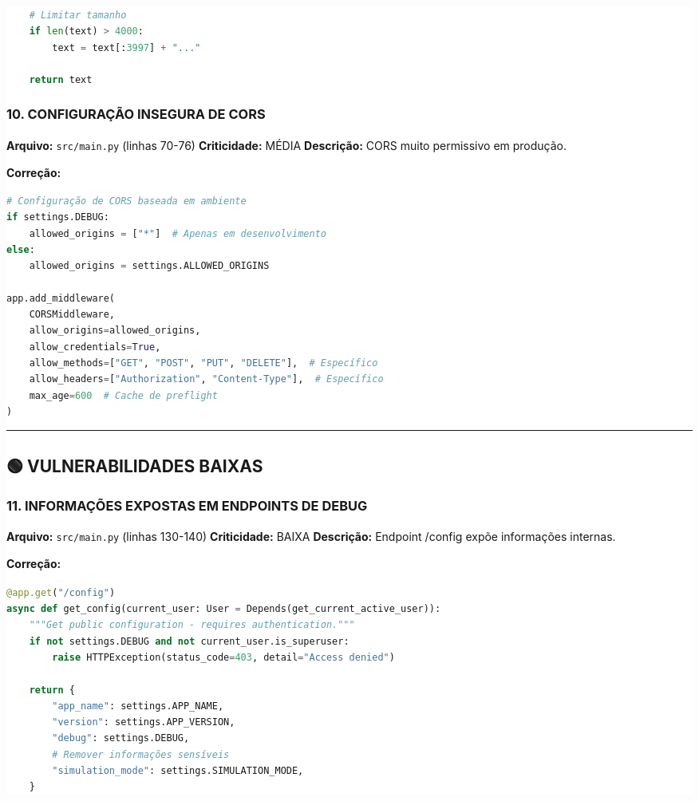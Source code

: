 ```python
    # Limitar tamanho
    if len(text) > 4000:
        text = text[:3997] + "..."
    
    return text
```

### 10. **CONFIGURAÇÃO INSEGURA DE CORS**
**Arquivo:** `src/main.py` (linhas 70-76)
**Criticidade:** MÉDIA
**Descrição:** CORS muito permissivo em produção.

**Correção:**
```python
# Configuração de CORS baseada em ambiente
if settings.DEBUG:
    allowed_origins = ["*"]  # Apenas em desenvolvimento
else:
    allowed_origins = settings.ALLOWED_ORIGINS

app.add_middleware(
    CORSMiddleware,
    allow_origins=allowed_origins,
    allow_credentials=True,
    allow_methods=["GET", "POST", "PUT", "DELETE"],  # Específico
    allow_headers=["Authorization", "Content-Type"],  # Específico
    max_age=600  # Cache de preflight
)
```

---

## 🟢 VULNERABILIDADES BAIXAS

### 11. **INFORMAÇÕES EXPOSTAS EM ENDPOINTS DE DEBUG**
**Arquivo:** `src/main.py` (linhas 130-140)
**Criticidade:** BAIXA
**Descrição:** Endpoint /config expõe informações internas.

**Correção:**
```python
@app.get("/config")
async def get_config(current_user: User = Depends(get_current_active_user)):
    """Get public configuration - requires authentication."""
    if not settings.DEBUG and not current_user.is_superuser:
        raise HTTPException(status_code=403, detail="Access denied")
    
    return {
        "app_name": settings.APP_NAME,
        "version": settings.APP_VERSION,
        "debug": settings.DEBUG,
        # Remover informações sensíveis
        "simulation_mode": settings.SIMULATION_MODE,
    }
```
